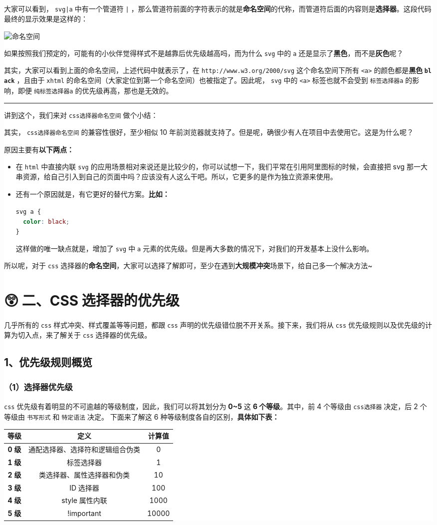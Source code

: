 大家可以看到， `svg|a` 中有一个管道符 `|` ，那么管道符前面的字符表示的就是**命名空间**的代称，而管道符后面的内容则是**选择器**。这段代码最终的显示效果是这样的：

![命名空间](https://img-blog.csdnimg.cn/e39ee186c06f4278b742857227cff034.png#pic_center)

如果按照我们预定的，可能有的小伙伴觉得样式不是越靠后优先级越高吗，而为什么 `svg` 中的 `a` 还是显示了**黑色**，而不是**灰色**呢？

其实，大家可以看到上面的命名空间，上述代码中就表示了，在 `http://www.w3.org/2000/svg` 这个命名空间下所有 `<a>` 的颜色都是**黑色 `black`** ，且由于 `xhtml` 的命名空间（大家定位到第一个命名空间）也被指定了。因此呢， `svg` 中的 `<a>` 标签也就不会受到 `标签选择器a` 的影响，即便 `纯标签选择器a` 的优先级再高，那也是无效的。

---

讲到这个，我们来对 `css选择器命名空间` 做个小结：

其实， `css选择器命名空间` 的兼容性很好，至少相似 10 年前浏览器就支持了。但是呢，确很少有人在项目中去使用它。这是为什么呢？

原因主要有**以下两点：**

- 在 `html` 中直接内联 `svg` 的应用场景相对来说还是比较少的，你可以试想一下，我们平常在引用阿里图标的时候，会直接把 svg 那一大串资源，给自己引入到自己的页面中吗？应该没有人这么干吧。所以，它更多的是作为独立资源来使用。

- 还有一个原因就是，有它更好的替代方案。**比如：**

  ```css
  svg a {
    color: black;
  }
  ```

  这样做的唯一缺点就是，增加了 `svg` 中 `a` 元素的优先级。但是再大多数的情况下，对我们的开发基本上没什么影响。

所以呢，对于 `css` 选择器的**命名空间**，大家可以选择了解即可，至少在遇到**大规模冲突**场景下，给自己多一个解决方法~

# 😲 二、CSS 选择器的优先级

几乎所有的 `css` 样式冲突、样式覆盖等等问题，都跟 `css` 声明的优先级错位脱不开关系。接下来，我们将从 `css` 优先级规则以及优先级的计算为切入点，来了解关于 `css` 选择器的优先级。

## 1、优先级规则概览

### （1）选择器优先级

`css` 优先级有着明显的不可逾越的等级制度，因此，我们可以将其划分为 **0~5** 这 **6 个等级**。其中，前 4 个等级由 `css选择器` 决定，后 2 个等级由 `书写形式` 和 `特定语法` 决定。 下面来了解这 6 种等级制度各自的区别，**具体如下表：**

|   等级   |               定义               | 计算值 |
| :------: | :------------------------------: | :----: |
| **0 级** | 通配选择器、选择符和逻辑组合伪类 |   0    |
| **1 级** |            标签选择器            |   1    |
| **2 级** |    类选择器、属性选择器和伪类    |   10   |
| **3 级** |            ID 选择器             |  100   |
| **4 级** |          style 属性内联          |  1000  |
| **5 级** |            !important            | 10000  |
